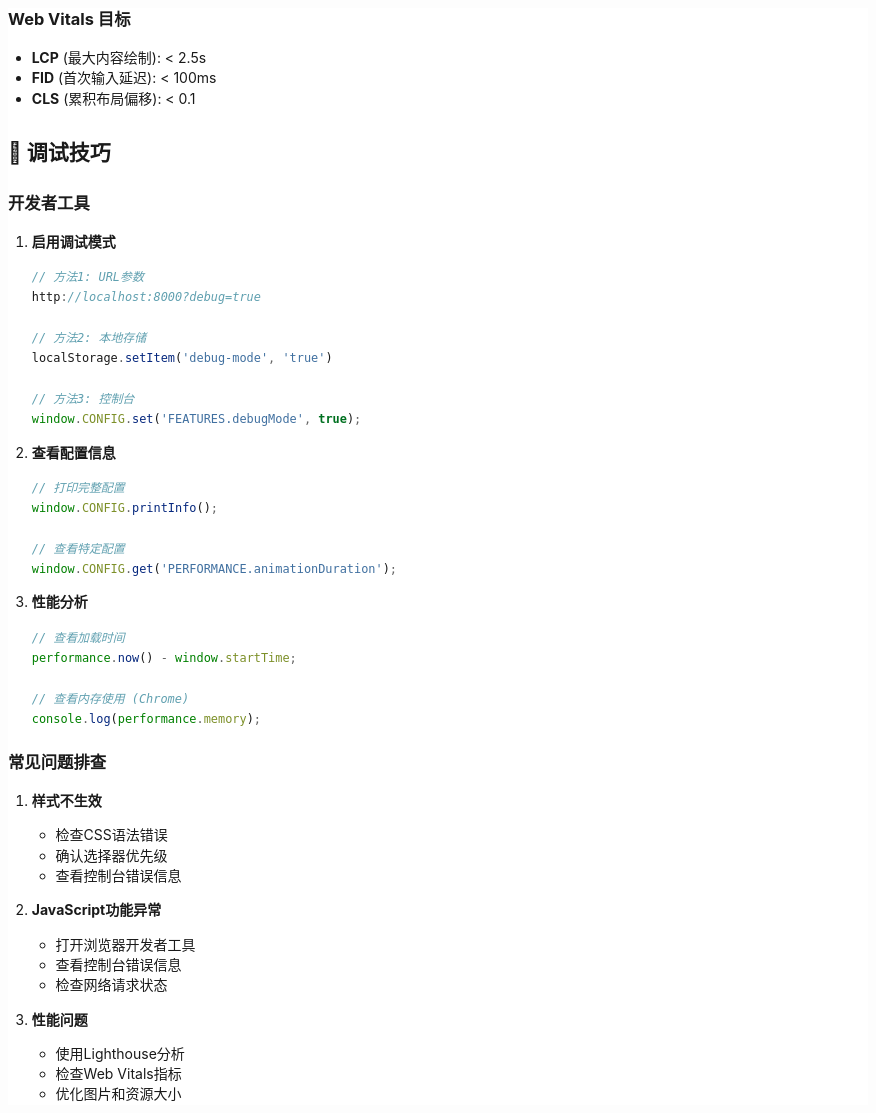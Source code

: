 ### Web Vitals 目标

- **LCP** (最大内容绘制): < 2.5s
- **FID** (首次输入延迟): < 100ms
- **CLS** (累积布局偏移): < 0.1

## 🐛 调试技巧

### 开发者工具

1. **启用调试模式**
   ```javascript
   // 方法1: URL参数
   http://localhost:8000?debug=true

   // 方法2: 本地存储
   localStorage.setItem('debug-mode', 'true')

   // 方法3: 控制台
   window.CONFIG.set('FEATURES.debugMode', true);
   ```

2. **查看配置信息**
   ```javascript
   // 打印完整配置
   window.CONFIG.printInfo();

   // 查看特定配置
   window.CONFIG.get('PERFORMANCE.animationDuration');
   ```

3. **性能分析**
   ```javascript
   // 查看加载时间
   performance.now() - window.startTime;

   // 查看内存使用 (Chrome)
   console.log(performance.memory);
   ```

### 常见问题排查

1. **样式不生效**
   - 检查CSS语法错误
   - 确认选择器优先级
   - 查看控制台错误信息

2. **JavaScript功能异常**
   - 打开浏览器开发者工具
   - 查看控制台错误信息
   - 检查网络请求状态

3. **性能问题**
   - 使用Lighthouse分析
   - 检查Web Vitals指标
   - 优化图片和资源大小
